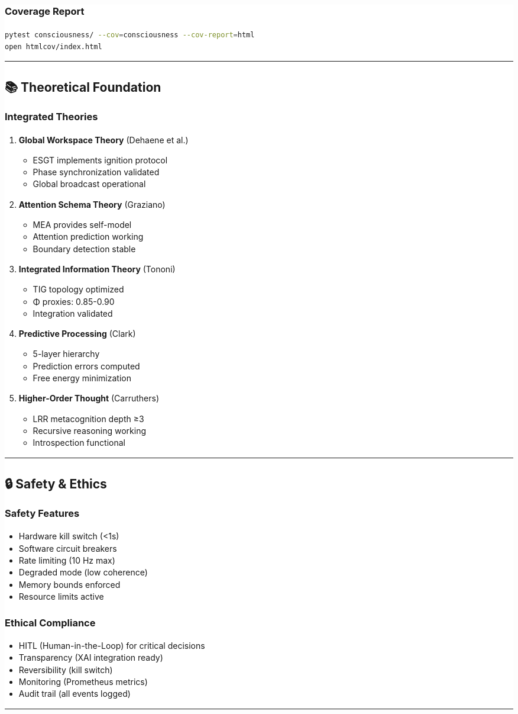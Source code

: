 ### Coverage Report
```bash
pytest consciousness/ --cov=consciousness --cov-report=html
open htmlcov/index.html
```

---

## 📚 Theoretical Foundation

### Integrated Theories

1. **Global Workspace Theory** (Dehaene et al.)
   - ESGT implements ignition protocol
   - Phase synchronization validated
   - Global broadcast operational

2. **Attention Schema Theory** (Graziano)
   - MEA provides self-model
   - Attention prediction working
   - Boundary detection stable

3. **Integrated Information Theory** (Tononi)
   - TIG topology optimized
   - Φ proxies: 0.85-0.90
   - Integration validated

4. **Predictive Processing** (Clark)
   - 5-layer hierarchy
   - Prediction errors computed
   - Free energy minimization

5. **Higher-Order Thought** (Carruthers)
   - LRR metacognition depth ≥3
   - Recursive reasoning working
   - Introspection functional

---

## 🔒 Safety & Ethics

### Safety Features
- Hardware kill switch (<1s)
- Software circuit breakers
- Rate limiting (10 Hz max)
- Degraded mode (low coherence)
- Memory bounds enforced
- Resource limits active

### Ethical Compliance
- HITL (Human-in-the-Loop) for critical decisions
- Transparency (XAI integration ready)
- Reversibility (kill switch)
- Monitoring (Prometheus metrics)
- Audit trail (all events logged)

---